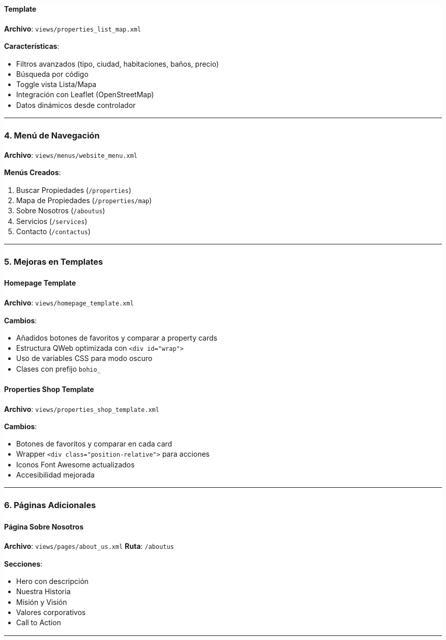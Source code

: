 #### Template
**Archivo**: `views/properties_list_map.xml`

**Características**:
- Filtros avanzados (tipo, ciudad, habitaciones, baños, precio)
- Búsqueda por código
- Toggle vista Lista/Mapa
- Integración con Leaflet (OpenStreetMap)
- Datos dinámicos desde controlador

---

### 4. Menú de Navegación

**Archivo**: `views/menus/website_menu.xml`

**Menús Creados**:
1. Buscar Propiedades (`/properties`)
2. Mapa de Propiedades (`/properties/map`)
3. Sobre Nosotros (`/aboutus`)
4. Servicios (`/services`)
5. Contacto (`/contactus`)

---

### 5. Mejoras en Templates

#### Homepage Template
**Archivo**: `views/homepage_template.xml`

**Cambios**:
- Añadidos botones de favoritos y comparar a property cards
- Estructura QWeb optimizada con `<div id="wrap">`
- Uso de variables CSS para modo oscuro
- Clases con prefijo `bohio_`

#### Properties Shop Template
**Archivo**: `views/properties_shop_template.xml`

**Cambios**:
- Botones de favoritos y comparar en cada card
- Wrapper `<div class="position-relative">` para acciones
- Iconos Font Awesome actualizados
- Accesibilidad mejorada

---

### 6. Páginas Adicionales

#### Página Sobre Nosotros
**Archivo**: `views/pages/about_us.xml`
**Ruta**: `/aboutus`

**Secciones**:
- Hero con descripción
- Nuestra Historia
- Misión y Visión
- Valores corporativos
- Call to Action

---